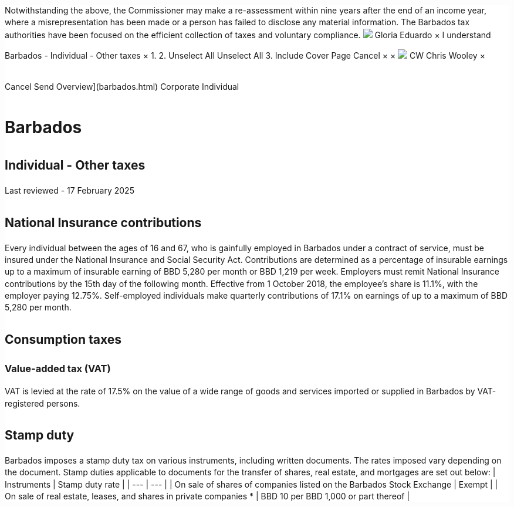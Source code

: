 Notwithstanding the above, the Commissioner may make a re-assessment within nine years after the end of an income year, where a misrepresentation has been made or a person has failed to disclose any material information.
The Barbados tax authorities have been focused on the efficient collection of taxes and voluntary compliance.
![](-/media/world-wide-tax-summaries/attachments/barbados---gloria-eduardo.ashx%3Frev=06c00b9babb74325914ddf02bc0c395a&revision=06c00b9b-abb7-4325-914d-df02bc0c395a&hash=DC4345C424581A87DDF42794BAFFDC055E615E13)
Gloria Eduardo
×
I understand

Barbados - Individual - Other taxes
×
1.
2.
Unselect All
Unselect All
3.
Include Cover Page
Cancel
×
×
![](-/media/world-wide-tax-summaries/attachments/global---chris-wooley.ashx%3Frev=ac5e5f3223b34096b1afc2a6009c7320&revision=ac5e5f32-23b3-4096-b1af-c2a6009c7320&hash=859B7ADC84DC2CBEC9760E9E6EE7DE6D0A8BFCDF)
CW
Chris Wooley
×
######
Cancel
Send
Overview](barbados.html)
Corporate
Individual
# Barbados
## Individual - Other taxes
Last reviewed - 17 February 2025
## National Insurance contributions
Every individual between the ages of 16 and 67, who is gainfully employed in Barbados under a contract of service, must be insured under the National Insurance and Social Security Act.
Contributions are determined as a percentage of insurable earnings up to a maximum of insurable earning of BBD 5,280 per month or BBD 1,219 per week. Employers must remit National Insurance contributions by the 15th day of the following month. Effective from 1 October 2018, the employee’s share is 11.1%, with the employer paying 12.75%. Self-employed individuals make quarterly contributions of 17.1% on earnings of up to a maximum of BBD 5,280 per month.
## Consumption taxes
### Value-added tax (VAT)
VAT is levied at the rate of 17.5% on the value of a wide range of goods and services imported or supplied in Barbados by VAT-registered persons.
## Stamp duty
Barbados imposes a stamp duty tax on various instruments, including written documents. The rates imposed vary depending on the document. Stamp duties applicable to documents for the transfer of shares, real estate, and mortgages are set out below:
| Instruments | Stamp duty rate |
| --- | --- |
| On sale of shares of companies listed on the Barbados Stock Exchange | Exempt |
| On sale of real estate, leases, and shares in private companies \* | BBD 10 per BBD 1,000 or part thereof |